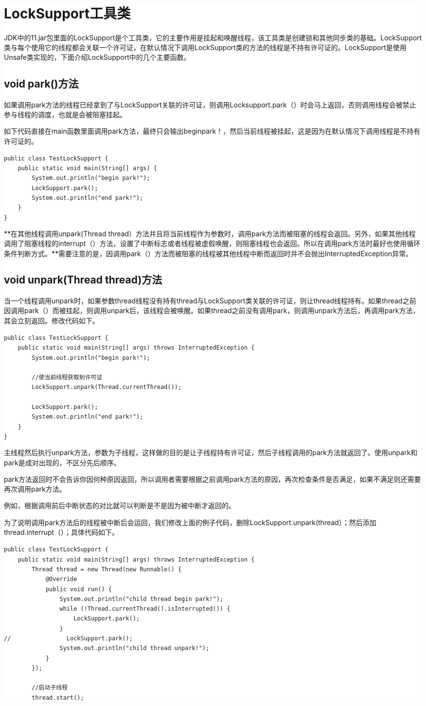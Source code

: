 # LockSupport工具类
JDK中的11.jar包里面的LockSupport是个工具类，它的主要作用是挂起和唤醒线程，该工具类是创建锁和其他同步类的基础。LockSupport类与每个使用它的线程都会关联一个许可证，在默认情况下调用LockSupport类的方法的线程是不持有许可证的。LockSupport是使用Unsafe类实现的，下面介绍LockSupport中的几个主要函数。

## void park()方法
如果调用park方法的线程已经拿到了与LockSupport关联的许可证，则调用Locksupport.park（）时会马上返回，否则调用线程会被禁止参与线程的调度，也就是会被阻塞挂起。

如下代码直接在main函数里面调用park方法，最终只会输出beginpark！，然后当前线程被挂起，这是因为在默认情况下调用线程是不持有许可证的。

```
public class TestLockSupport {
    public static void main(String[] args) {
        System.out.println("begin park!");
        LockSupport.park();
        System.out.println("end park!");
    }
}
```

**在其他线程调用unpark(Thread thread）方法并且将当前线程作为参数时，调用park方法而被阻塞的线程会返回。另外，如果其他线程调用了阻塞线程的interrupt（）方法，设置了中断标志或者线程被虚假唤醒，则阻塞线程也会返回。所以在调用park方法时最好也使用循环条件判断方式。**需要注意的是，因调用park（）方法而被阻塞的线程被其他线程中断而返回时并不会抛出InterruptedException异常。

## void unpark(Thread thread)方法
当一个线程调用unpark时，如果参数thread线程没有持有thread与LockSupport类关联的许可证，则让thread线程持有。如果thread之前因调用park（）而被挂起，则调用unpark后，该线程会被唤醒。如果thread之前没有调用park，则调用unpark方法后，再调用park方法，其会立刻返回。修改代码如下。

```
public class TestLockSupport {
    public static void main(String[] args) throws InterruptedException {
        System.out.println("begin park!");
        
        //使当前线程获取到许可证
        LockSupport.unpark(Thread.currentThread());

        LockSupport.park();
        System.out.println("end park!");
    }
}
```
主线程然后执行unpark方法，参数为子线程，这样做的目的是让子线程持有许可证，然后子线程调用的park方法就返回了。使用unpark和park是成对出现的，不区分先后顺序。

park方法返回时不会告诉你因何种原因返回，所以调用者需要根据之前调用park方法的原因，再次检查条件是否满足，如果不满足则还需要再次调用park方法。

例如，根据调用前后中断状态的对比就可以判断是不是因为被中断才返回的。

为了说明调用park方法后的线程被中断后会运回，我们修改上面的例子代码，删除LockSupport.unpark(thread）；然后添加thread.interrupt（）；具体代码如下。
```
public class TestLockSupport {
    public static void main(String[] args) throws InterruptedException {
        Thread thread = new Thread(new Runnable() {
            @Override
            public void run() {
                System.out.println("child thread begin park!");
                while (!Thread.currentThread().isInterrupted()) {
                    LockSupport.park();
                }
//                LockSupport.park();
                System.out.println("child thread unpark!");
            }
        });

        //启动子线程
        thread.start();

```